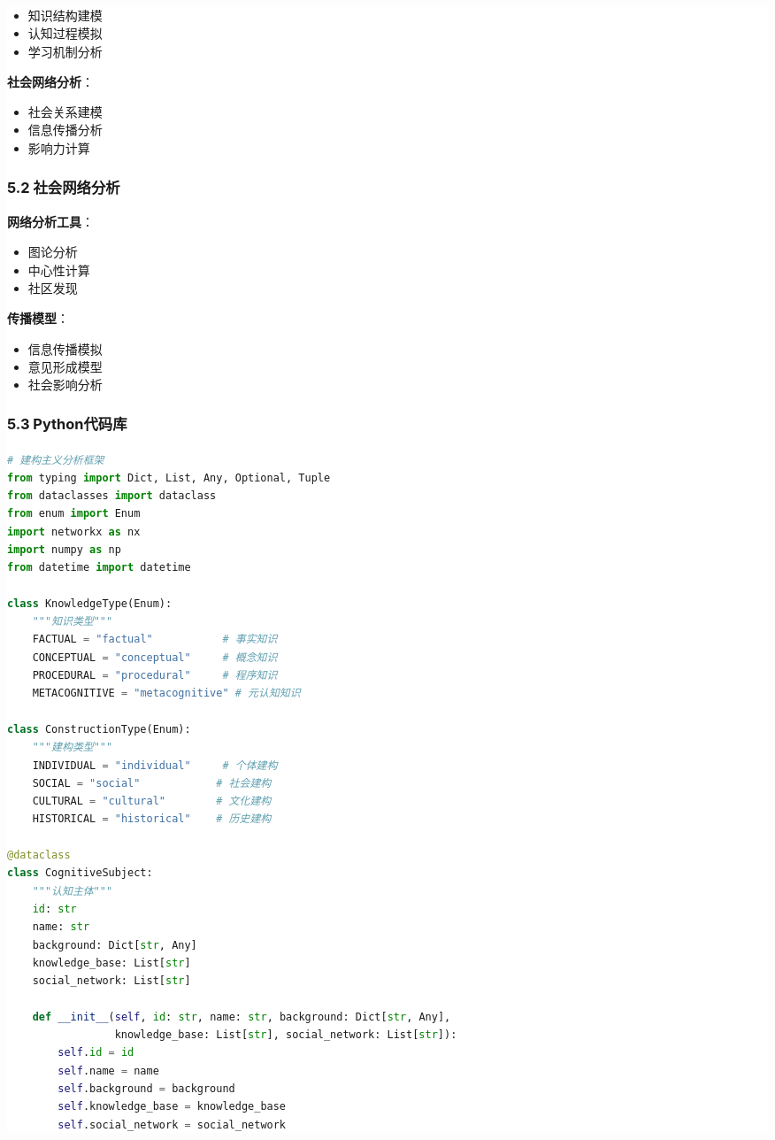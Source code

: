 - 知识结构建模
- 认知过程模拟
- 学习机制分析

**社会网络分析**：

- 社会关系建模
- 信息传播分析
- 影响力计算

### 5.2 社会网络分析

**网络分析工具**：

- 图论分析
- 中心性计算
- 社区发现

**传播模型**：

- 信息传播模拟
- 意见形成模型
- 社会影响分析

### 5.3 Python代码库

```python
# 建构主义分析框架
from typing import Dict, List, Any, Optional, Tuple
from dataclasses import dataclass
from enum import Enum
import networkx as nx
import numpy as np
from datetime import datetime

class KnowledgeType(Enum):
    """知识类型"""
    FACTUAL = "factual"           # 事实知识
    CONCEPTUAL = "conceptual"     # 概念知识
    PROCEDURAL = "procedural"     # 程序知识
    METACOGNITIVE = "metacognitive" # 元认知知识

class ConstructionType(Enum):
    """建构类型"""
    INDIVIDUAL = "individual"     # 个体建构
    SOCIAL = "social"            # 社会建构
    CULTURAL = "cultural"        # 文化建构
    HISTORICAL = "historical"    # 历史建构

@dataclass
class CognitiveSubject:
    """认知主体"""
    id: str
    name: str
    background: Dict[str, Any]
    knowledge_base: List[str]
    social_network: List[str]
    
    def __init__(self, id: str, name: str, background: Dict[str, Any],
                 knowledge_base: List[str], social_network: List[str]):
        self.id = id
        self.name = name
        self.background = background
        self.knowledge_base = knowledge_base
        self.social_network = social_network

```